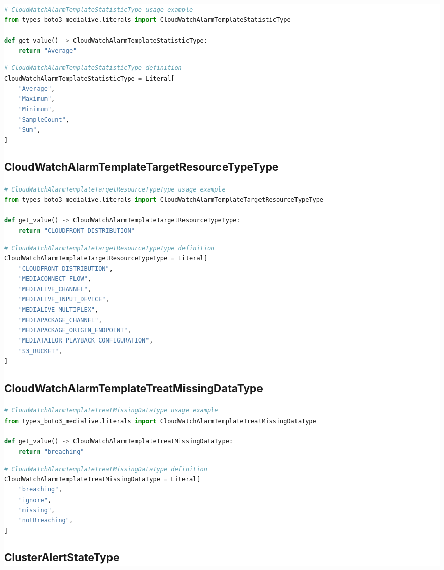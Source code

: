 ```python
# CloudWatchAlarmTemplateStatisticType usage example
from types_boto3_medialive.literals import CloudWatchAlarmTemplateStatisticType

def get_value() -> CloudWatchAlarmTemplateStatisticType:
    return "Average"
```

```python
# CloudWatchAlarmTemplateStatisticType definition
CloudWatchAlarmTemplateStatisticType = Literal[
    "Average",
    "Maximum",
    "Minimum",
    "SampleCount",
    "Sum",
]
```
## CloudWatchAlarmTemplateTargetResourceTypeType

```python
# CloudWatchAlarmTemplateTargetResourceTypeType usage example
from types_boto3_medialive.literals import CloudWatchAlarmTemplateTargetResourceTypeType

def get_value() -> CloudWatchAlarmTemplateTargetResourceTypeType:
    return "CLOUDFRONT_DISTRIBUTION"
```

```python
# CloudWatchAlarmTemplateTargetResourceTypeType definition
CloudWatchAlarmTemplateTargetResourceTypeType = Literal[
    "CLOUDFRONT_DISTRIBUTION",
    "MEDIACONNECT_FLOW",
    "MEDIALIVE_CHANNEL",
    "MEDIALIVE_INPUT_DEVICE",
    "MEDIALIVE_MULTIPLEX",
    "MEDIAPACKAGE_CHANNEL",
    "MEDIAPACKAGE_ORIGIN_ENDPOINT",
    "MEDIATAILOR_PLAYBACK_CONFIGURATION",
    "S3_BUCKET",
]
```
## CloudWatchAlarmTemplateTreatMissingDataType

```python
# CloudWatchAlarmTemplateTreatMissingDataType usage example
from types_boto3_medialive.literals import CloudWatchAlarmTemplateTreatMissingDataType

def get_value() -> CloudWatchAlarmTemplateTreatMissingDataType:
    return "breaching"
```

```python
# CloudWatchAlarmTemplateTreatMissingDataType definition
CloudWatchAlarmTemplateTreatMissingDataType = Literal[
    "breaching",
    "ignore",
    "missing",
    "notBreaching",
]
```
## ClusterAlertStateType
